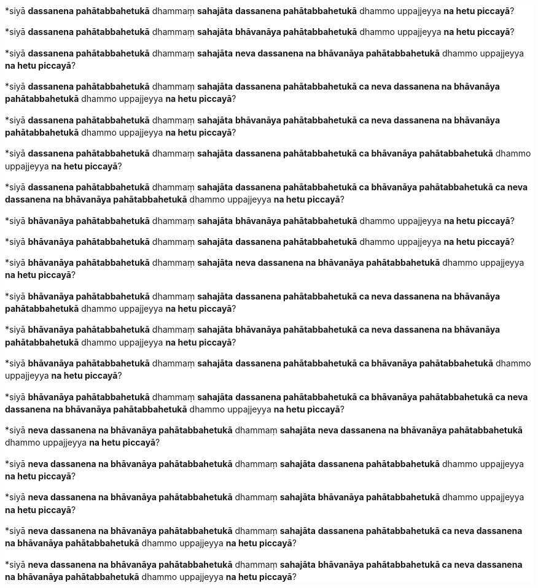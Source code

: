 
   *siyā **dassanena pahātabbahetukā** dhammaṃ **sahajāta** **dassanena pahātabbahetukā** dhammo uppajjeyya **na hetu piccayā**?

   *siyā **dassanena pahātabbahetukā** dhammaṃ **sahajāta** **bhāvanāya pahātabbahetukā** dhammo uppajjeyya **na hetu piccayā**?

   *siyā **dassanena pahātabbahetukā** dhammaṃ **sahajāta** **neva dassanena na bhāvanāya pahātabbahetukā** dhammo uppajjeyya **na hetu piccayā**?

   *siyā **dassanena pahātabbahetukā** dhammaṃ **sahajāta** **dassanena pahātabbahetukā ca neva dassanena na bhāvanāya pahātabbahetukā** dhammo uppajjeyya **na hetu piccayā**?

   *siyā **dassanena pahātabbahetukā** dhammaṃ **sahajāta** **bhāvanāya pahātabbahetukā ca neva dassanena na bhāvanāya pahātabbahetukā** dhammo uppajjeyya **na hetu piccayā**?

   *siyā **dassanena pahātabbahetukā** dhammaṃ **sahajāta** **dassanena pahātabbahetukā ca bhāvanāya pahātabbahetukā** dhammo uppajjeyya **na hetu piccayā**?

   *siyā **dassanena pahātabbahetukā** dhammaṃ **sahajāta** **dassanena pahātabbahetukā ca bhāvanāya pahātabbahetukā ca neva dassanena na bhāvanāya pahātabbahetukā** dhammo uppajjeyya **na hetu piccayā**?

   *siyā **bhāvanāya pahātabbahetukā** dhammaṃ **sahajāta** **bhāvanāya pahātabbahetukā** dhammo uppajjeyya **na hetu piccayā**?

   *siyā **bhāvanāya pahātabbahetukā** dhammaṃ **sahajāta** **dassanena pahātabbahetukā** dhammo uppajjeyya **na hetu piccayā**?

   *siyā **bhāvanāya pahātabbahetukā** dhammaṃ **sahajāta** **neva dassanena na bhāvanāya pahātabbahetukā** dhammo uppajjeyya **na hetu piccayā**?

   *siyā **bhāvanāya pahātabbahetukā** dhammaṃ **sahajāta** **dassanena pahātabbahetukā ca neva dassanena na bhāvanāya pahātabbahetukā** dhammo uppajjeyya **na hetu piccayā**?

   *siyā **bhāvanāya pahātabbahetukā** dhammaṃ **sahajāta** **bhāvanāya pahātabbahetukā ca neva dassanena na bhāvanāya pahātabbahetukā** dhammo uppajjeyya **na hetu piccayā**?

   *siyā **bhāvanāya pahātabbahetukā** dhammaṃ **sahajāta** **dassanena pahātabbahetukā ca bhāvanāya pahātabbahetukā** dhammo uppajjeyya **na hetu piccayā**?

   *siyā **bhāvanāya pahātabbahetukā** dhammaṃ **sahajāta** **dassanena pahātabbahetukā ca bhāvanāya pahātabbahetukā ca neva dassanena na bhāvanāya pahātabbahetukā** dhammo uppajjeyya **na hetu piccayā**?

   *siyā **neva dassanena na bhāvanāya pahātabbahetukā** dhammaṃ **sahajāta** **neva dassanena na bhāvanāya pahātabbahetukā** dhammo uppajjeyya **na hetu piccayā**?

   *siyā **neva dassanena na bhāvanāya pahātabbahetukā** dhammaṃ **sahajāta** **dassanena pahātabbahetukā** dhammo uppajjeyya **na hetu piccayā**?

   *siyā **neva dassanena na bhāvanāya pahātabbahetukā** dhammaṃ **sahajāta** **bhāvanāya pahātabbahetukā** dhammo uppajjeyya **na hetu piccayā**?

   *siyā **neva dassanena na bhāvanāya pahātabbahetukā** dhammaṃ **sahajāta** **dassanena pahātabbahetukā ca neva dassanena na bhāvanāya pahātabbahetukā** dhammo uppajjeyya **na hetu piccayā**?

   *siyā **neva dassanena na bhāvanāya pahātabbahetukā** dhammaṃ **sahajāta** **bhāvanāya pahātabbahetukā ca neva dassanena na bhāvanāya pahātabbahetukā** dhammo uppajjeyya **na hetu piccayā**?
